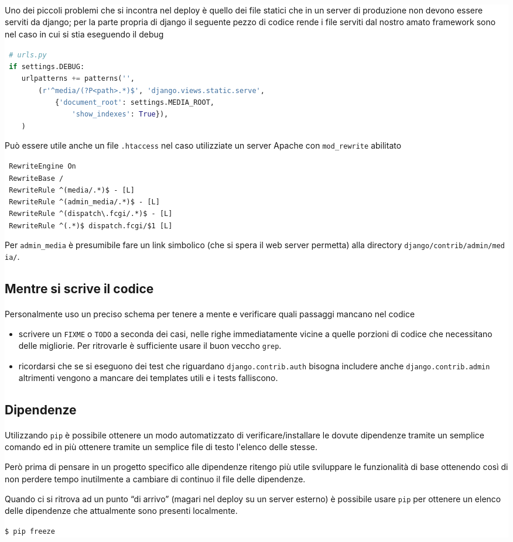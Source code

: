 Uno dei piccoli problemi che si incontra nel deploy è quello dei file statici
che in un server di produzione non devono essere serviti da django; per la
parte propria di django il seguente pezzo di codice rende i file serviti dal
nostro amato framework sono nel caso in cui si stia eseguendo il debug

```python
 # urls.py
 if settings.DEBUG:
	urlpatterns += patterns('',
		(r'^media/(?P<path>.*)$', 'django.views.static.serve',
			{'document_root': settings.MEDIA_ROOT,
				'show_indexes': True}),
	)
```
Può essere utile anche un file ``.htaccess`` nel caso utilizziate un server Apache con ``mod_rewrite`` abilitato

     RewriteEngine On
     RewriteBase /
     RewriteRule ^(media/.*)$ - [L]
     RewriteRule ^(admin_media/.*)$ - [L]
     RewriteRule ^(dispatch\.fcgi/.*)$ - [L]
     RewriteRule ^(.*)$ dispatch.fcgi/$1 [L]

Per ``admin_media`` è presumibile fare un link simbolico (che si spera il web
server permetta) alla directory ``django/contrib/admin/media/``.

## Mentre si scrive il codice

Personalmente uso un preciso schema per tenere a mente e verificare quali passaggi mancano nel codice

* scrivere un ``FIXME`` o ``TODO`` a seconda dei casi, nelle righe immediatamente vicine a quelle porzioni di codice che necessitano delle migliorie. Per ritrovarle è sufficiente usare il buon veccho ``grep``.

* ricordarsi che se si eseguono dei test che riguardano ``django.contrib.auth`` bisogna includere anche ``django.contrib.admin`` altrimenti vengono a mancare dei templates utili e i tests falliscono.

## Dipendenze

Utilizzando ``pip`` è possibile ottenere un modo automatizzato di
verificare/installare le dovute dipendenze tramite un semplice comando ed in
più ottenere tramite un semplice file di testo l'elenco delle stesse.

Però prima di pensare in un progetto specifico alle dipendenze ritengo più
utile sviluppare le funzionalità di base ottenendo così di non perdere tempo
inutilmente a cambiare di continuo il file delle dipendenze.

Quando ci si ritrova ad un punto “di arrivo” (magari nel deploy su un server
esterno) è possibile usare ``pip`` per ottenere un elenco delle dipendenze che
attualmente sono presenti localmente.

    $ pip freeze
